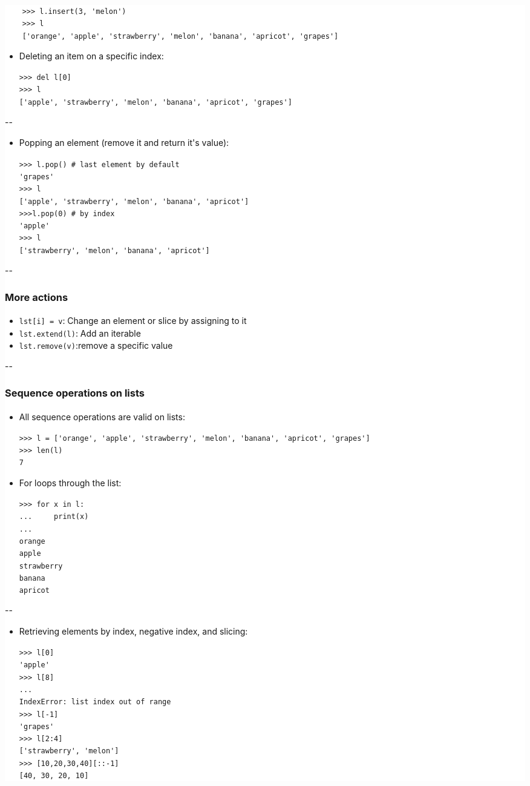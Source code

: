         >>> l.insert(3, 'melon')
        >>> l
        ['orange', 'apple', 'strawberry', 'melon', 'banana', 'apricot', 'grapes']

-   Deleting an item on a specific index:

        >>> del l[0]
        >>> l
        ['apple', 'strawberry', 'melon', 'banana', 'apricot', 'grapes']

--

-   Popping an element (remove it and return it's value):

        >>> l.pop() # last element by default
        'grapes'
        >>> l
        ['apple', 'strawberry', 'melon', 'banana', 'apricot']
        >>>l.pop(0) # by index
        'apple'
        >>> l
        ['strawberry', 'melon', 'banana', 'apricot']

--
### More actions

- `lst[i] = v`: Change an element or slice by assigning to it
- `lst.extend(l)`: Add an iterable
- `lst.remove(v)`:remove a specific value

--

### Sequence operations on lists

-   All sequence operations are valid on lists:

        >>> l = ['orange', 'apple', 'strawberry', 'melon', 'banana', 'apricot', 'grapes']
        >>> len(l)
        7

-   For loops through the list:

        >>> for x in l:
        ...     print(x)
        ...
        orange
        apple
        strawberry
        banana
        apricot

--

-   Retrieving elements by index, negative index, and slicing:

        >>> l[0]
        'apple'
        >>> l[8]
        ...
        IndexError: list index out of range
        >>> l[-1]
        'grapes'
        >>> l[2:4]
        ['strawberry', 'melon']
        >>> [10,20,30,40][::-1]
        [40, 30, 20, 10]
